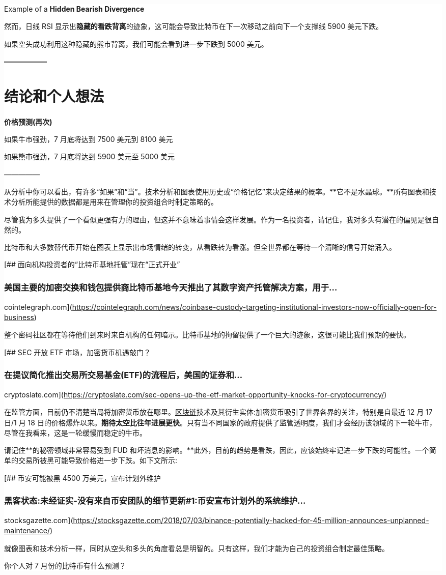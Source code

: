 Example of a **Hidden Bearish Divergence**

然而，日线 RSI 显示出**隐藏的看跌背离**的迹象，这可能会导致比特币在下一次移动之前向下一个支撑线 5900 美元下跌。

如果空头成功利用这种隐藏的熊市背离，我们可能会看到进一步下跌到 5000 美元。

**——————**

# 结论和个人想法

**价格预测(再次)**

如果牛市强劲，7 月底将达到 7500 美元到 8100 美元

如果熊市强劲，7 月底将达到 5900 美元至 5000 美元

*—————*

从分析中你可以看出，有许多“如果”和“当”。技术分析和图表使用历史或“价格记忆”来决定结果的概率。**它不是水晶球。**所有图表和技术分析所能提供的数据都是用来在管理你的投资组合时制定策略的。

尽管我为多头提供了一个看似更强有力的理由，但这并不意味着事情会这样发展。作为一名投资者，请记住，我对多头有潜在的偏见是很自然的。

比特币和大多数替代币开始在图表上显示出市场情绪的转变，从看跌转为看涨。但全世界都在等待一个清晰的信号开始涌入。

[](https://cointelegraph.com/news/coinbase-custody-targeting-institutional-investors-now-officially-open-for-business) [## 面向机构投资者的“比特币基地托管”现在“正式开业”

### 美国主要的加密交换和钱包提供商比特币基地今天推出了其数字资产托管解决方案，用于…

cointelegraph.com](https://cointelegraph.com/news/coinbase-custody-targeting-institutional-investors-now-officially-open-for-business) 

整个密码社区都在等待他们到来时来自机构的任何暗示。比特币基地的拘留提供了一个巨大的迹象，这很可能比我们预期的要快。

[](https://cryptoslate.com/sec-opens-up-the-etf-market-opportunity-knocks-for-cryptocurrency/) [## SEC 开放 ETF 市场，加密货币机遇敲门？

### 在提议简化推出交易所交易基金(ETF)的流程后，美国的证券和…

cryptoslate.com](https://cryptoslate.com/sec-opens-up-the-etf-market-opportunity-knocks-for-cryptocurrency/) 

在监管方面，目前仍不清楚当局将加密货币放在哪里。[区块链](https://hackernoon.com/tagged/blockchain)技术及其衍生实体:加密货币吸引了世界各界的关注，特别是自最近 12 月 17 日/1 月 18 日的价格爆炸以来。**期待太空比往年进展更快**。只有当不同国家的政府提供了监管透明度，我们才会经历该领域的下一轮牛市，尽管在我看来，这是一轮缓慢而稳定的牛市。

请记住**的秘密领域非常容易受到 FUD 和坏消息的影响。**此外，目前的趋势是看跌，因此，应该始终牢记进一步下跌的可能性。一个简单的交易所被黑可能导致价格进一步下跌。如下文所示:

[](https://stocksgazette.com/2018/07/03/binance-potentially-hacked-for-45-million-announces-unplanned-maintenance/) [## 币安可能被黑 4500 万美元，宣布计划外维护

### 黑客状态:未经证实-没有来自币安团队的细节更新#1:币安宣布计划外的系统维护…

stocksgazette.com](https://stocksgazette.com/2018/07/03/binance-potentially-hacked-for-45-million-announces-unplanned-maintenance/) 

就像图表和技术分析一样，同时从空头和多头的角度看总是明智的。只有这样，我们才能为自己的投资组合制定最佳策略。

你个人对 7 月份的比特币有什么预测？
